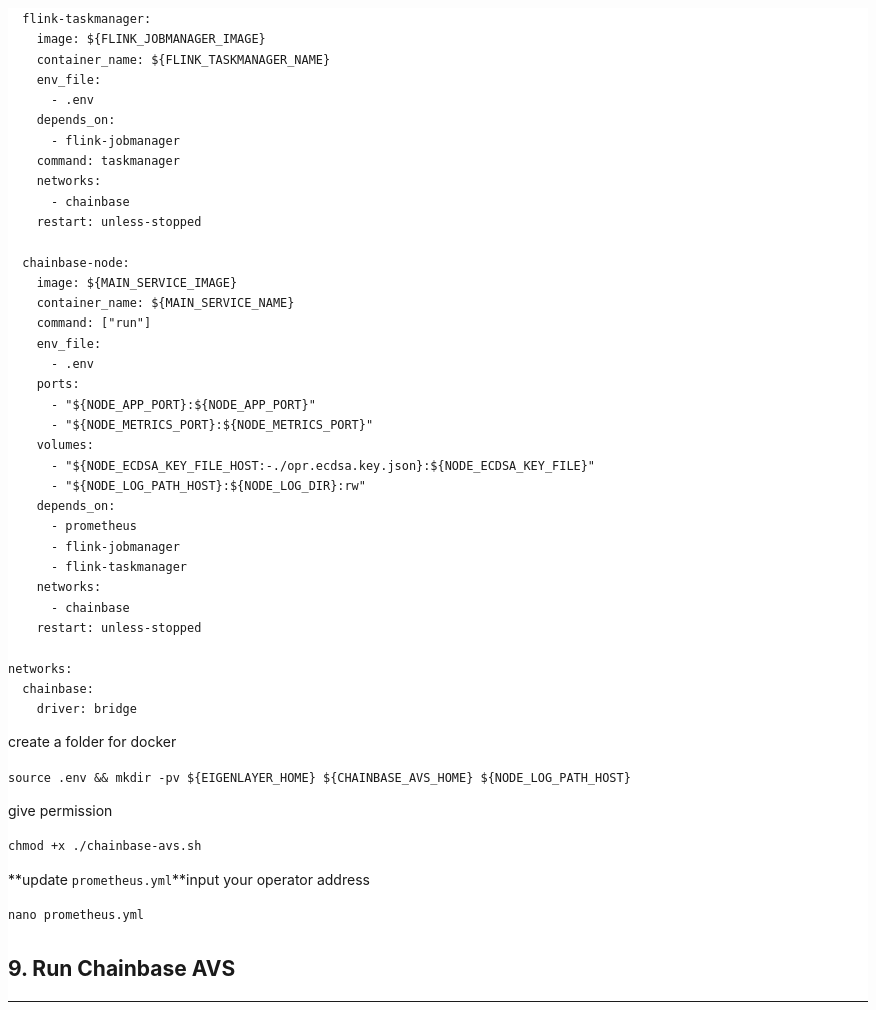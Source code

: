 ```
  flink-taskmanager:
    image: ${FLINK_JOBMANAGER_IMAGE}
    container_name: ${FLINK_TASKMANAGER_NAME}
    env_file:
      - .env
    depends_on:
      - flink-jobmanager
    command: taskmanager
    networks:
      - chainbase
    restart: unless-stopped

  chainbase-node:
    image: ${MAIN_SERVICE_IMAGE}
    container_name: ${MAIN_SERVICE_NAME}
    command: ["run"]
    env_file:
      - .env
    ports:
      - "${NODE_APP_PORT}:${NODE_APP_PORT}"
      - "${NODE_METRICS_PORT}:${NODE_METRICS_PORT}"
    volumes:
      - "${NODE_ECDSA_KEY_FILE_HOST:-./opr.ecdsa.key.json}:${NODE_ECDSA_KEY_FILE}"
      - "${NODE_LOG_PATH_HOST}:${NODE_LOG_DIR}:rw"
    depends_on:
      - prometheus
      - flink-jobmanager
      - flink-taskmanager
    networks:
      - chainbase
    restart: unless-stopped

networks:
  chainbase:
    driver: bridge
```

create a folder for docker
```
source .env && mkdir -pv ${EIGENLAYER_HOME} ${CHAINBASE_AVS_HOME} ${NODE_LOG_PATH_HOST}
```

give permission 
```
chmod +x ./chainbase-avs.sh
```

**update `prometheus.yml`**input your operator address

```
nano prometheus.yml
```

## **9. Run Chainbase AVS**

---